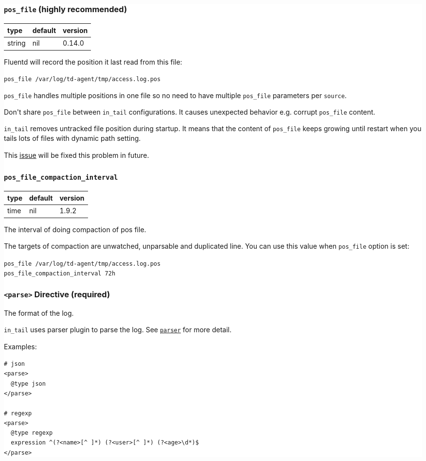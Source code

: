 ### `pos_file` (highly recommended)

| type   | default | version |
| :----- | :------ | :------ |
| string | nil     | 0.14.0  |

Fluentd will record the position it last read from this file:

```
pos_file /var/log/td-agent/tmp/access.log.pos
```

`pos_file` handles multiple positions in one file so no need to have multiple
`pos_file` parameters per `source`.

Don't share `pos_file` between `in_tail` configurations. It causes
unexpected behavior e.g. corrupt `pos_file` content.

`in_tail` removes untracked file position during startup. It means that
the content of `pos_file` keeps growing until restart when you tails lots of
files with dynamic path setting.

This [issue](https://github.com/fluent/fluentd/issues/1126) will be fixed this
problem in future.

### `pos_file_compaction_interval`

| type | default | version |
| :--- | :------ | :------ |
| time | nil     | 1.9.2   |

The interval of doing compaction of pos file.

The targets of compaction are unwatched, unparsable and duplicated line. You can
use this value when `pos_file` option is set:

```
pos_file /var/log/td-agent/tmp/access.log.pos
pos_file_compaction_interval 72h
```

### `<parse>` Directive (required)

The format of the log.

`in_tail` uses parser plugin to parse the log. See
[`parser`](/plugins/parser/README.md) for more detail.

Examples:

```
# json
<parse>
  @type json
</parse>

# regexp
<parse>
  @type regexp
  expression ^(?<name>[^ ]*) (?<user>[^ ]*) (?<age>\d*)$
</parse>
```
